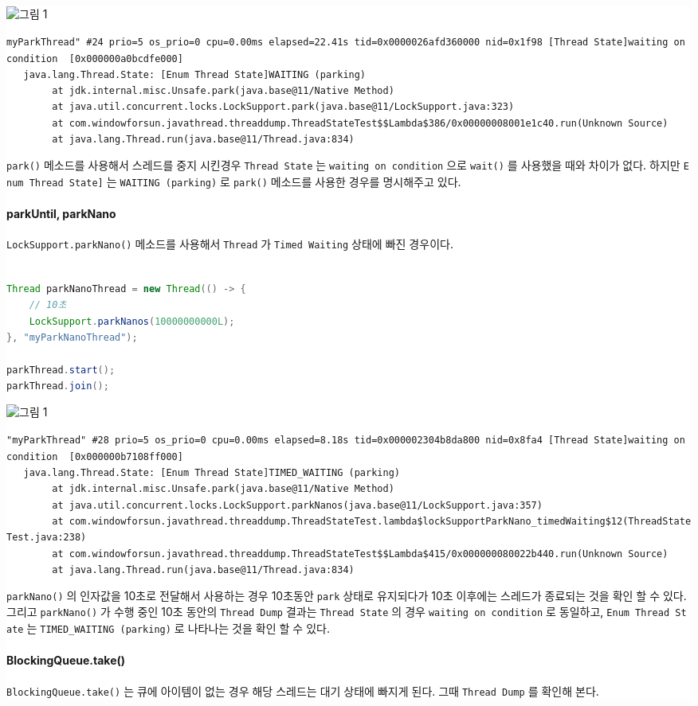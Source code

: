 ![그림 1]({{site.baseurl}}/img/java/concept-thread-state-dump-11.png)

```
myParkThread" #24 prio=5 os_prio=0 cpu=0.00ms elapsed=22.41s tid=0x0000026afd360000 nid=0x1f98 [Thread State]waiting on condition  [0x000000a0bcdfe000]
   java.lang.Thread.State: [Enum Thread State]WAITING (parking)
        at jdk.internal.misc.Unsafe.park(java.base@11/Native Method)
        at java.util.concurrent.locks.LockSupport.park(java.base@11/LockSupport.java:323)
        at com.windowforsun.javathread.threaddump.ThreadStateTest$$Lambda$386/0x00000008001e1c40.run(Unknown Source)
        at java.lang.Thread.run(java.base@11/Thread.java:834)
```  

`park()` 메소드를 사용해서 스레드를 중지 시킨경우 `Thread State` 는 `waiting on condition` 으로 `wait()` 를 사용했을 때와 차이가 없다. 
하지만 `Enum Thread State]` 는 `WAITING (parking)` 로 `park()` 메소드를 사용한 경우를 명시해주고 있다.  

#### parkUntil, parkNano
`LockSupport.parkNano()` 메소드를 사용해서 `Thread` 가 `Timed Waiting` 상태에 빠진 경우이다.  

```java

Thread parkNanoThread = new Thread(() -> {
    // 10초
	LockSupport.parkNanos(10000000000L);
}, "myParkNanoThread");

parkThread.start();
parkThread.join();
```  

![그림 1]({{site.baseurl}}/img/java/concept-thread-state-dump-12.png)

```
"myParkThread" #28 prio=5 os_prio=0 cpu=0.00ms elapsed=8.18s tid=0x000002304b8da800 nid=0x8fa4 [Thread State]waiting on condition  [0x000000b7108ff000]
   java.lang.Thread.State: [Enum Thread State]TIMED_WAITING (parking)
        at jdk.internal.misc.Unsafe.park(java.base@11/Native Method)
        at java.util.concurrent.locks.LockSupport.parkNanos(java.base@11/LockSupport.java:357)
        at com.windowforsun.javathread.threaddump.ThreadStateTest.lambda$lockSupportParkNano_timedWaiting$12(ThreadStateTest.java:238)
        at com.windowforsun.javathread.threaddump.ThreadStateTest$$Lambda$415/0x000000080022b440.run(Unknown Source)
        at java.lang.Thread.run(java.base@11/Thread.java:834)
```  

`parkNano()` 의 인자값을 10초로 전달해서 사용하는 경우 10초동안 `park` 상태로 유지되다가 10초 이후에는 스레드가 종료되는 것을 확인 할 수 있다. 
그리고 `parkNano()` 가 수행 중인 10초 동안의 `Thread Dump` 결과는 `Thread State` 의 경우 `waiting on condition` 로 동일하고, 
`Enum Thread State` 는 `TIMED_WAITING (parking)` 로 나타나는 것을 확인 할 수 있다.  

#### BlockingQueue.take()
`BlockingQueue.take()` 는 큐에 아이템이 없는 경우 해당 스레드는 대기 상태에 빠지게 된다. 
그때 `Thread Dump` 를 확인해 본다.  

